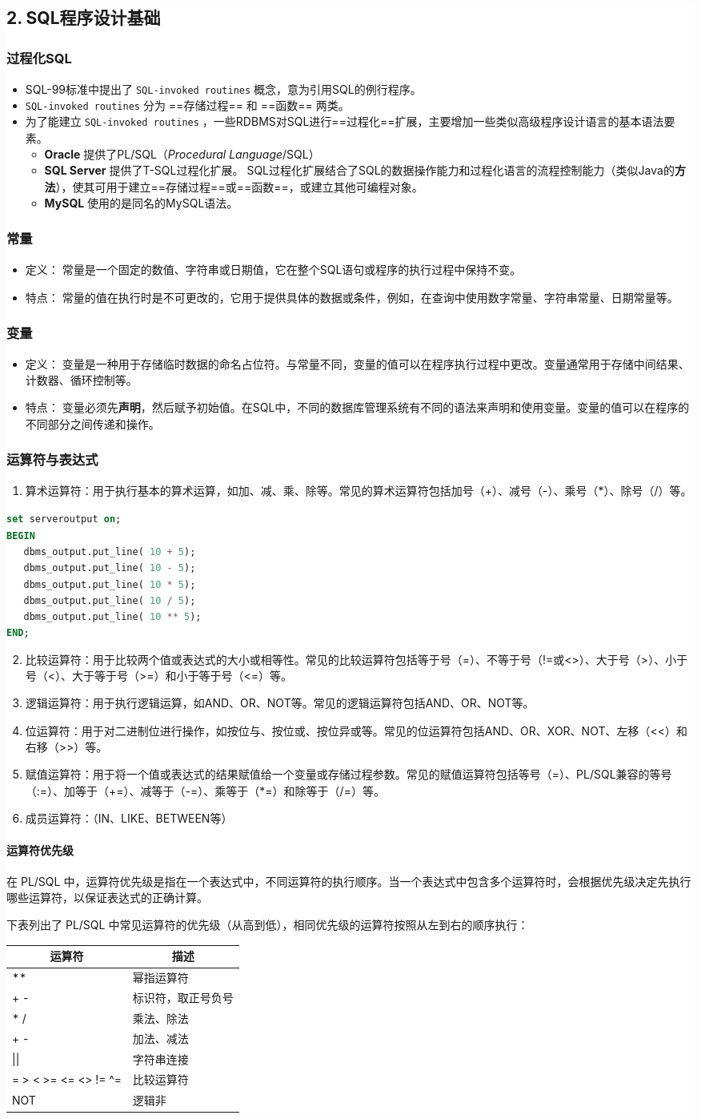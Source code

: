 ## 2. SQL程序设计基础

### 过程化SQL

*   SQL-99标准中提出了 `SQL-invoked routines` 概念，意为引用SQL的例行程序。
*   `SQL-invoked routines` 分为 ==存储过程== 和 ==函数== 两类。
*   为了能建立 `SQL-invoked routines` ，一些RDBMS对SQL进行==过程化==扩展，主要增加一些类似高级程序设计语言的基本语法要素。
    *   **Oracle** 提供了PL/SQL（*Procedural Language*/SQL）
    *   **SQL Server** 提供了T-SQL过程化扩展。
        SQL过程化扩展结合了SQL的数据操作能力和过程化语言的流程控制能力（类似Java的**方法**），使其可用于建立==存储过程==或==函数==，或建立其他可编程对象。
    * **MySQL** 使用的是同名的MySQL语法。

### 常量
- 定义： 常量是一个固定的数值、字符串或日期值，它在整个SQL语句或程序的执行过程中保持不变。

- 特点： 常量的值在执行时是不可更改的，它用于提供具体的数据或条件，例如，在查询中使用数字常量、字符串常量、日期常量等。
### 变量

- 定义： 变量是一种用于存储临时数据的命名占位符。与常量不同，变量的值可以在程序执行过程中更改。变量通常用于存储中间结果、计数器、循环控制等。

- 特点： 变量必须先**声明**，然后赋予初始值。在SQL中，不同的数据库管理系统有不同的语法来声明和使用变量。变量的值可以在程序的不同部分之间传递和操作。

### 运算符与表达式
1.  算术运算符：用于执行基本的算术运算，如加、减、乘、除等。常见的算术运算符包括加号（+）、减号（-）、乘号（\*）、除号（/）等。
    
```sql
set serveroutput on;
BEGIN  
   dbms_output.put_line( 10 + 5); 
   dbms_output.put_line( 10 - 5); 
   dbms_output.put_line( 10 * 5); 
   dbms_output.put_line( 10 / 5); 
   dbms_output.put_line( 10 ** 5); 
END; 
```


2.  比较运算符：用于比较两个值或表达式的大小或相等性。常见的比较运算符包括等于号（=）、不等于号（!=或<>）、大于号（>）、小于号（<）、大于等于号（>=）和小于等于号（<=）等。
    
3.  逻辑运算符：用于执行逻辑运算，如AND、OR、NOT等。常见的逻辑运算符包括AND、OR、NOT等。
    
4.  位运算符：用于对二进制位进行操作，如按位与、按位或、按位异或等。常见的位运算符包括AND、OR、XOR、NOT、左移（<<）和右移（>>）等。
    
5.  赋值运算符：用于将一个值或表达式的结果赋值给一个变量或存储过程参数。常见的赋值运算符包括等号（=）、PL/SQL兼容的等号（:=）、加等于（+=）、减等于（-=）、乘等于（\*=）和除等于（/=）等。
    
6.  成员运算符：（IN、LIKE、BETWEEN等）

#### 运算符优先级
在 PL/SQL 中，运算符优先级是指在一个表达式中，不同运算符的执行顺序。当一个表达式中包含多个运算符时，会根据优先级决定先执行哪些运算符，以保证表达式的正确计算。

下表列出了 PL/SQL 中常见运算符的优先级（从高到低），相同优先级的运算符按照从左到右的顺序执行：

| 运算符 | 描述 |
| --- | --- |
| ** | 幂指运算符 |
| + \- | 标识符，取正号负号 |
| \* / | 乘法、除法 |
| \+ - | 加法、减法 |
| \|\| | 字符串连接 |
| \= > < >= <= <> != ^= | 比较运算符 |
| NOT | 逻辑非 |